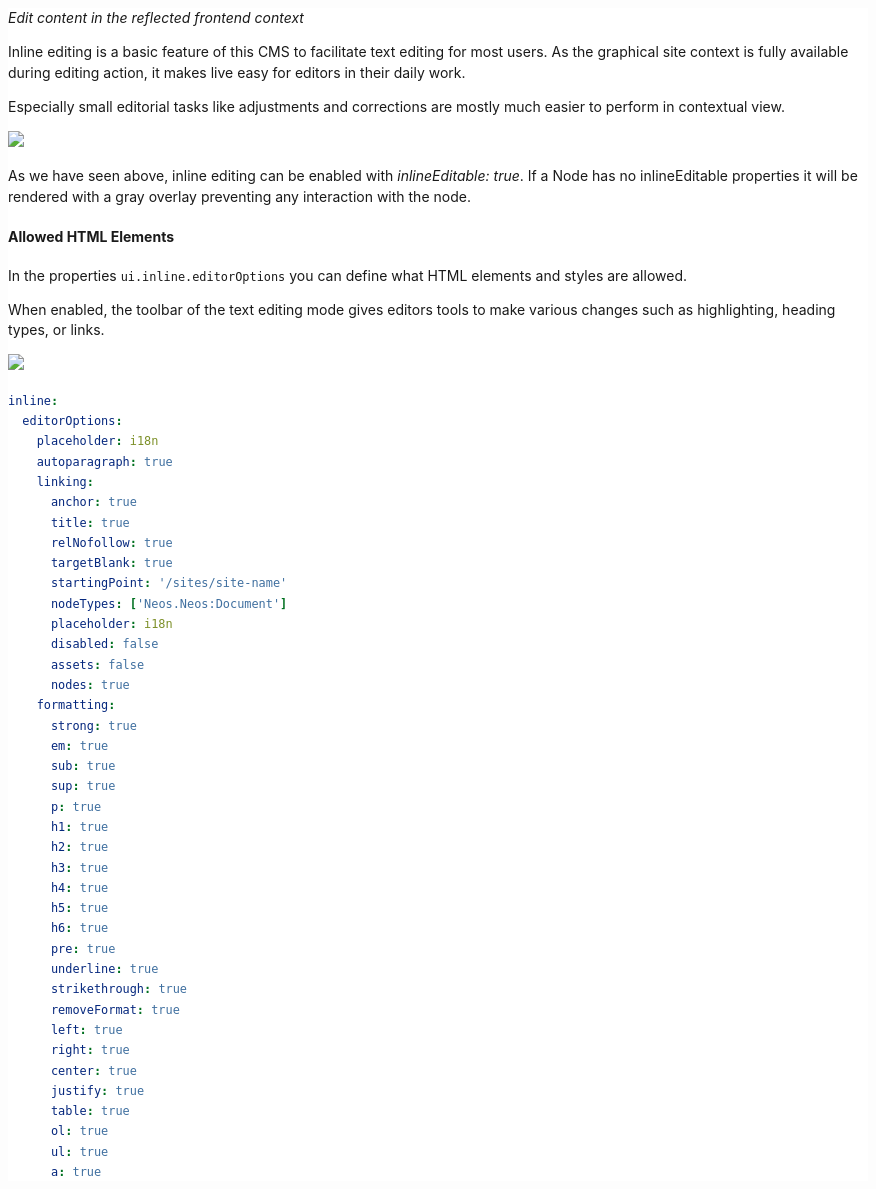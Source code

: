 _Edit content in the reflected frontend context_

Inline editing is a basic feature of this CMS to facilitate text editing for most users. As the graphical site context is fully available during editing action, it makes live easy for editors in their daily work.

Especially small editorial tasks like adjustments and corrections are mostly much easier to perform in contextual view.

![](/_Resources/Persistent/6d9db9f8de1a4e206ef5dbee5178b96df836315a/InlineEditing.gif)

As we have seen above, inline editing can be enabled with _inlineEditable: true_. If a Node has no inlineEditable properties it will be rendered with a gray overlay preventing any interaction with the node.

#### Allowed HTML Elements

In the properties `ui.inline.editorOptions` you can define what HTML elements and styles are allowed.

When enabled, the toolbar of the text editing mode gives editors tools to make various changes such as highlighting, heading types, or links.

![](/_Resources/Persistent/aaafcbeba0779bc97a944da3505f7c36a61a9173/Text-Werkzeuge-1022x69.png)

```yaml
inline:
  editorOptions:
    placeholder: i18n
    autoparagraph: true
    linking:
      anchor: true
      title: true
      relNofollow: true
      targetBlank: true
	  startingPoint: '/sites/site-name'
      nodeTypes: ['Neos.Neos:Document']
      placeholder: i18n
      disabled: false
      assets: false
      nodes: true
    formatting:
      strong: true
      em: true
      sub: true
      sup: true
      p: true
      h1: true
      h2: true
      h3: true
      h4: true
      h5: true
      h6: true
      pre: true
      underline: true
      strikethrough: true
      removeFormat: true
      left: true
      right: true
      center: true
      justify: true
      table: true
      ol: true
      ul: true
      a: true
```

